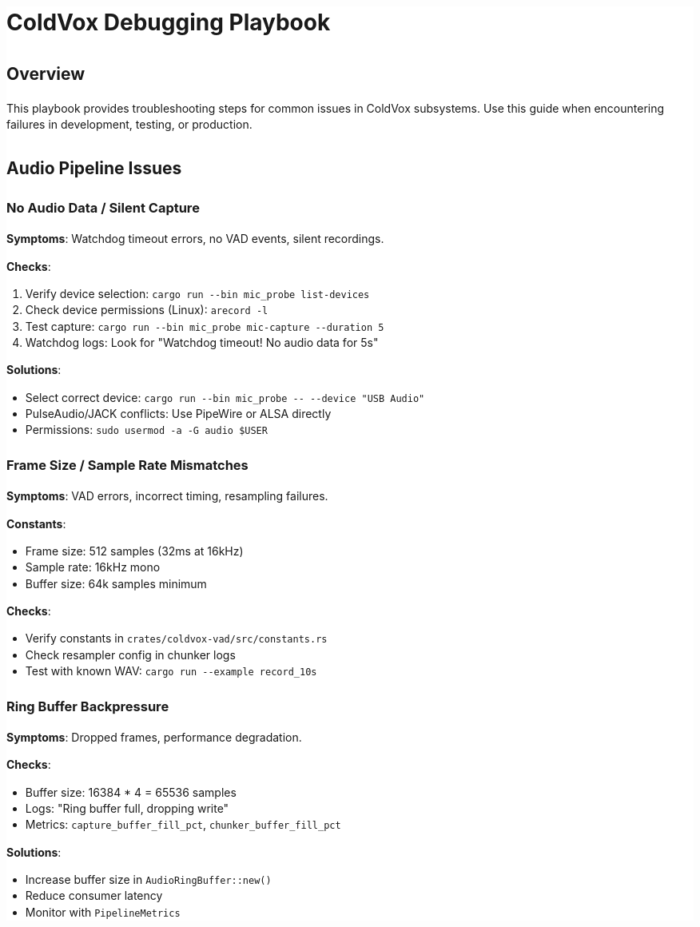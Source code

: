 # ColdVox Debugging Playbook

## Overview

This playbook provides troubleshooting steps for common issues in ColdVox subsystems. Use this guide when encountering failures in development, testing, or production.

## Audio Pipeline Issues

### No Audio Data / Silent Capture

**Symptoms**: Watchdog timeout errors, no VAD events, silent recordings.

**Checks**:
1. Verify device selection: `cargo run --bin mic_probe list-devices`
2. Check device permissions (Linux): `arecord -l`
3. Test capture: `cargo run --bin mic_probe mic-capture --duration 5`
4. Watchdog logs: Look for "Watchdog timeout! No audio data for 5s"

**Solutions**:
- Select correct device: `cargo run --bin mic_probe -- --device "USB Audio"`
- PulseAudio/JACK conflicts: Use PipeWire or ALSA directly
- Permissions: `sudo usermod -a -G audio $USER`

### Frame Size / Sample Rate Mismatches

**Symptoms**: VAD errors, incorrect timing, resampling failures.

**Constants**:
- Frame size: 512 samples (32ms at 16kHz)
- Sample rate: 16kHz mono
- Buffer size: 64k samples minimum

**Checks**:
- Verify constants in `crates/coldvox-vad/src/constants.rs`
- Check resampler config in chunker logs
- Test with known WAV: `cargo run --example record_10s`

### Ring Buffer Backpressure

**Symptoms**: Dropped frames, performance degradation.

**Checks**:
- Buffer size: 16384 * 4 = 65536 samples
- Logs: "Ring buffer full, dropping write"
- Metrics: `capture_buffer_fill_pct`, `chunker_buffer_fill_pct`

**Solutions**:
- Increase buffer size in `AudioRingBuffer::new()`
- Reduce consumer latency
- Monitor with `PipelineMetrics`
